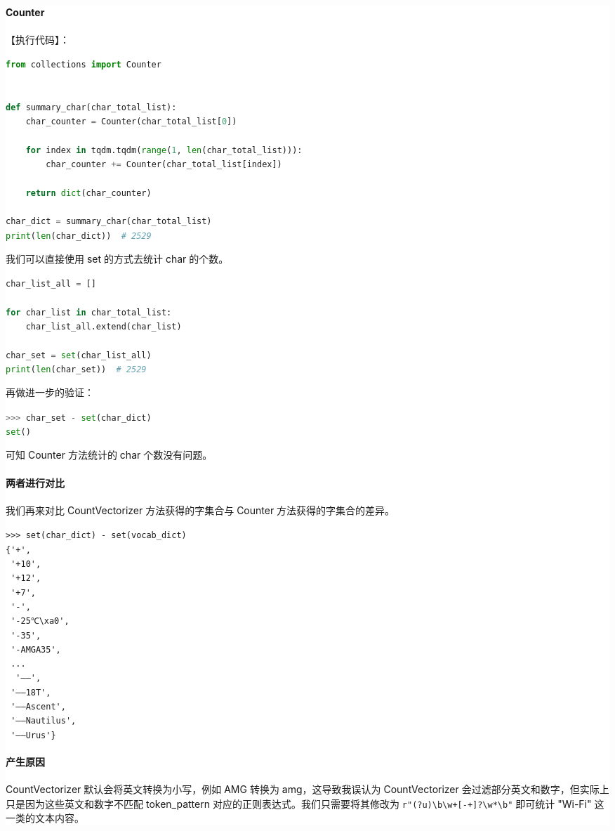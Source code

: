 #### Counter
【执行代码】：
```python
from collections import Counter


def summary_char(char_total_list):
    char_counter = Counter(char_total_list[0])
    
    for index in tqdm.tqdm(range(1, len(char_total_list))):
        char_counter += Counter(char_total_list[index])
    
    return dict(char_counter)

char_dict = summary_char(char_total_list)
print(len(char_dict))  # 2529
```

我们可以直接使用 set 的方式去统计 char 的个数。
```python
char_list_all = []

for char_list in char_total_list:
    char_list_all.extend(char_list)

char_set = set(char_list_all)
print(len(char_set))  # 2529
```

再做进一步的验证：
```python
>>> char_set - set(char_dict)
set()
```

可知 Counter 方法统计的 char 个数没有问题。

#### 两者进行对比
我们再来对比 CountVectorizer 方法获得的字集合与 Counter 方法获得的字集合的差异。
```
>>> set(char_dict) - set(vocab_dict)
{'+',
 '+10',
 '+12',
 '+7',
 '-',
 '-25℃\xa0',
 '-35',
 '-AMGA35',
 ...
  '——',
 '——18T',
 '——Ascent',
 '——Nautilus',
 '——Urus'}
```

#### 产生原因
CountVectorizer 默认会将英文转换为小写，例如 AMG 转换为 amg，这导致我误认为 CountVectorizer 会过滤部分英文和数字，但实际上只是因为这些英文和数字不匹配 token_pattern 对应的正则表达式。我们只需要将其修改为 `r"(?u)\b\w+[-+]?\w*\b"` 即可统计 "Wi-Fi" 这一类的文本内容。